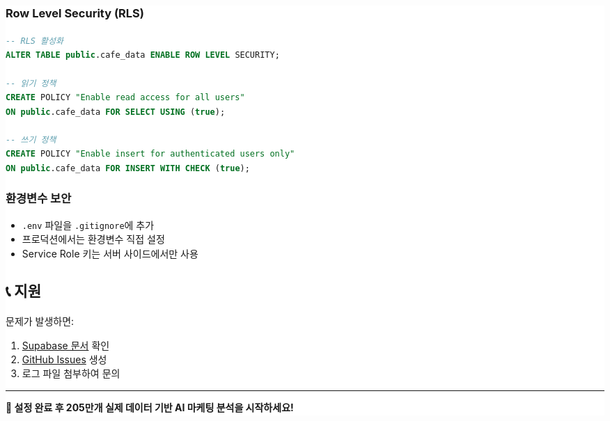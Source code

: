 ### Row Level Security (RLS)
```sql
-- RLS 활성화
ALTER TABLE public.cafe_data ENABLE ROW LEVEL SECURITY;

-- 읽기 정책
CREATE POLICY "Enable read access for all users" 
ON public.cafe_data FOR SELECT USING (true);

-- 쓰기 정책
CREATE POLICY "Enable insert for authenticated users only" 
ON public.cafe_data FOR INSERT WITH CHECK (true);
```

### 환경변수 보안
- `.env` 파일을 `.gitignore`에 추가
- 프로덕션에서는 환경변수 직접 설정
- Service Role 키는 서버 사이드에서만 사용

## 📞 지원

문제가 발생하면:
1. [Supabase 문서](https://supabase.com/docs) 확인
2. [GitHub Issues](https://github.com/your-repo/issues) 생성
3. 로그 파일 첨부하여 문의

---

**🎉 설정 완료 후 205만개 실제 데이터 기반 AI 마케팅 분석을 시작하세요!**
